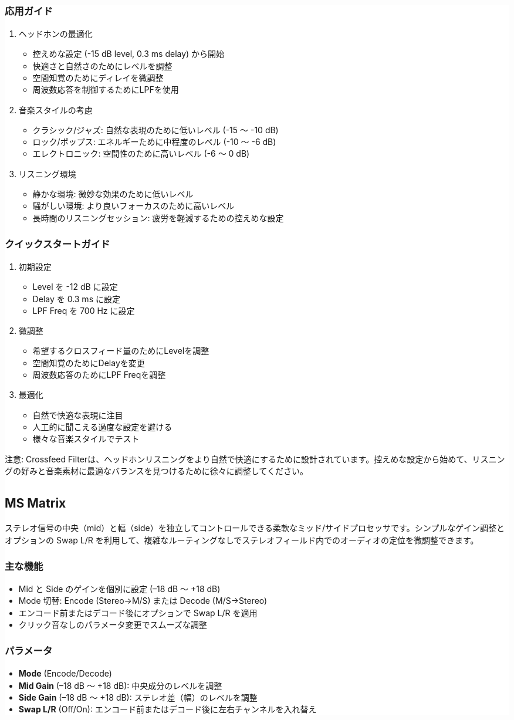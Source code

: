 ### 応用ガイド

1. ヘッドホンの最適化
   - 控えめな設定 (-15 dB level, 0.3 ms delay) から開始
   - 快適さと自然さのためにレベルを調整
   - 空間知覚のためにディレイを微調整
   - 周波数応答を制御するためにLPFを使用

2. 音楽スタイルの考慮
   - クラシック/ジャズ: 自然な表現のために低いレベル (-15 ～ -10 dB)
   - ロック/ポップス: エネルギーために中程度のレベル (-10 ～ -6 dB)
   - エレクトロニック: 空間性のために高いレベル (-6 ～ 0 dB)

3. リスニング環境
   - 静かな環境: 微妙な効果のために低いレベル
   - 騒がしい環境: より良いフォーカスのために高いレベル
   - 長時間のリスニングセッション: 疲労を軽減するための控えめな設定

### クイックスタートガイド

1. 初期設定
   - Level を -12 dB に設定
   - Delay を 0.3 ms に設定
   - LPF Freq を 700 Hz に設定

2. 微調整
   - 希望するクロスフィード量のためにLevelを調整
   - 空間知覚のためにDelayを変更
   - 周波数応答のためにLPF Freqを調整

3. 最適化
   - 自然で快適な表現に注目
   - 人工的に聞こえる過度な設定を避ける
   - 様々な音楽スタイルでテスト

注意: Crossfeed Filterは、ヘッドホンリスニングをより自然で快適にするために設計されています。控えめな設定から始めて、リスニングの好みと音楽素材に最適なバランスを見つけるために徐々に調整してください。

## MS Matrix

ステレオ信号の中央（mid）と幅（side）を独立してコントロールできる柔軟なミッド/サイドプロセッサです。シンプルなゲイン調整とオプションの Swap L/R を利用して、複雑なルーティングなしでステレオフィールド内でのオーディオの定位を微調整できます。

### 主な機能
- Mid と Side のゲインを個別に設定 (–18 dB ～ +18 dB)  
- Mode 切替: Encode (Stereo→M/S) または Decode (M/S→Stereo)  
- エンコード前またはデコード後にオプションで Swap L/R を適用  
- クリック音なしのパラメータ変更でスムーズな調整  

### パラメータ
- **Mode** (Encode/Decode)  
- **Mid Gain** (–18 dB ～ +18 dB): 中央成分のレベルを調整  
- **Side Gain** (–18 dB ～ +18 dB): ステレオ差（幅）のレベルを調整  
- **Swap L/R** (Off/On): エンコード前またはデコード後に左右チャンネルを入れ替え  
